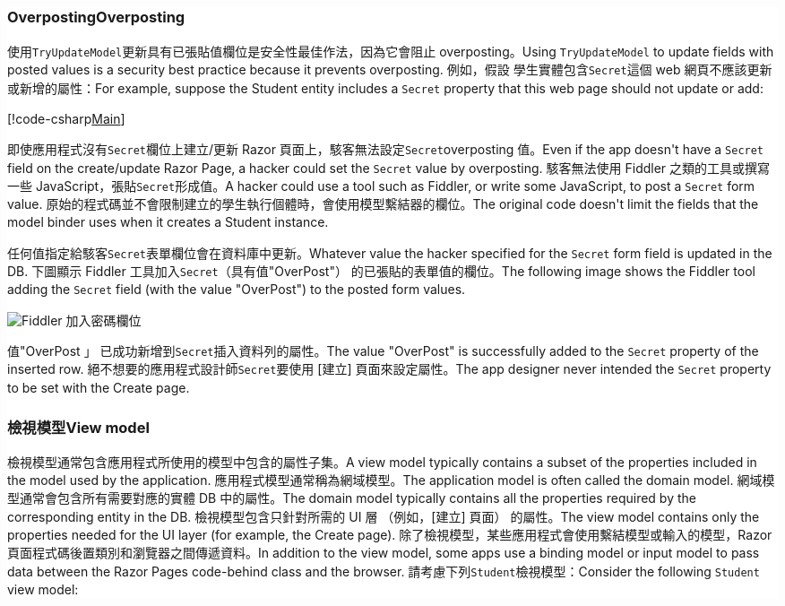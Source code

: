 <a id="overpost"></a>
### <a name="overposting"></a><span data-ttu-id="d7779-177">Overposting</span><span class="sxs-lookup"><span data-stu-id="d7779-177">Overposting</span></span>

<span data-ttu-id="d7779-178">使用`TryUpdateModel`更新具有已張貼值欄位是安全性最佳作法，因為它會阻止 overposting。</span><span class="sxs-lookup"><span data-stu-id="d7779-178">Using `TryUpdateModel` to update fields with posted values is a security best practice because it prevents overposting.</span></span> <span data-ttu-id="d7779-179">例如，假設 學生實體包含`Secret`這個 web 網頁不應該更新或新增的屬性：</span><span class="sxs-lookup"><span data-stu-id="d7779-179">For example, suppose the Student entity includes a `Secret` property that this web page should not update or add:</span></span>

[!code-csharp[Main](intro/samples/cu/Models/StudentZsecret.cs?name=snippet_Intro&highlight=7)]

<span data-ttu-id="d7779-180">即使應用程式沒有`Secret`欄位上建立/更新 Razor 頁面上，駭客無法設定`Secret`overposting 值。</span><span class="sxs-lookup"><span data-stu-id="d7779-180">Even if the app doesn't have a `Secret` field on the create/update Razor Page, a hacker could set the `Secret` value by overposting.</span></span> <span data-ttu-id="d7779-181">駭客無法使用 Fiddler 之類的工具或撰寫一些 JavaScript，張貼`Secret`形成值。</span><span class="sxs-lookup"><span data-stu-id="d7779-181">A hacker could use a tool such as Fiddler, or write some JavaScript, to post a `Secret` form value.</span></span> <span data-ttu-id="d7779-182">原始的程式碼並不會限制建立的學生執行個體時，會使用模型繫結器的欄位。</span><span class="sxs-lookup"><span data-stu-id="d7779-182">The original code doesn't limit the fields that the model binder uses when it creates a Student instance.</span></span>

<span data-ttu-id="d7779-183">任何值指定給駭客`Secret`表單欄位會在資料庫中更新。</span><span class="sxs-lookup"><span data-stu-id="d7779-183">Whatever value the hacker specified for the `Secret` form field is updated in the DB.</span></span> <span data-ttu-id="d7779-184">下圖顯示 Fiddler 工具加入`Secret`（具有值"OverPost"） 的已張貼的表單值的欄位。</span><span class="sxs-lookup"><span data-stu-id="d7779-184">The following image shows the Fiddler tool adding the `Secret` field (with the value "OverPost") to the posted form values.</span></span>

![Fiddler 加入密碼欄位](../ef-mvc/crud/_static/fiddler.png)

<span data-ttu-id="d7779-186">值"OverPost 」 已成功新增到`Secret`插入資料列的屬性。</span><span class="sxs-lookup"><span data-stu-id="d7779-186">The value "OverPost" is successfully added to the `Secret` property of the inserted row.</span></span> <span data-ttu-id="d7779-187">絕不想要的應用程式設計師`Secret`要使用 [建立] 頁面來設定屬性。</span><span class="sxs-lookup"><span data-stu-id="d7779-187">The app designer never intended the `Secret` property to be set with the Create page.</span></span>

<a name="vm"></a>
### <a name="view-model"></a><span data-ttu-id="d7779-188">檢視模型</span><span class="sxs-lookup"><span data-stu-id="d7779-188">View model</span></span>

<span data-ttu-id="d7779-189">檢視模型通常包含應用程式所使用的模型中包含的屬性子集。</span><span class="sxs-lookup"><span data-stu-id="d7779-189">A view model typically contains a subset of the properties included in the model used by the application.</span></span> <span data-ttu-id="d7779-190">應用程式模型通常稱為網域模型。</span><span class="sxs-lookup"><span data-stu-id="d7779-190">The application model is often called the domain model.</span></span> <span data-ttu-id="d7779-191">網域模型通常會包含所有需要對應的實體 DB 中的屬性。</span><span class="sxs-lookup"><span data-stu-id="d7779-191">The domain model typically contains all the properties required by the corresponding entity in the DB.</span></span> <span data-ttu-id="d7779-192">檢視模型包含只針對所需的 UI 層 （例如，[建立] 頁面） 的屬性。</span><span class="sxs-lookup"><span data-stu-id="d7779-192">The view model contains only the properties needed for the UI layer (for example, the Create page).</span></span> <span data-ttu-id="d7779-193">除了檢視模型，某些應用程式會使用繫結模型或輸入的模型，Razor 頁面程式碼後置類別和瀏覽器之間傳遞資料。</span><span class="sxs-lookup"><span data-stu-id="d7779-193">In addition to the view model, some apps use a binding model or input model to pass data between the Razor Pages code-behind class and the browser.</span></span> <span data-ttu-id="d7779-194">請考慮下列`Student`檢視模型：</span><span class="sxs-lookup"><span data-stu-id="d7779-194">Consider the following `Student` view model:</span></span>
